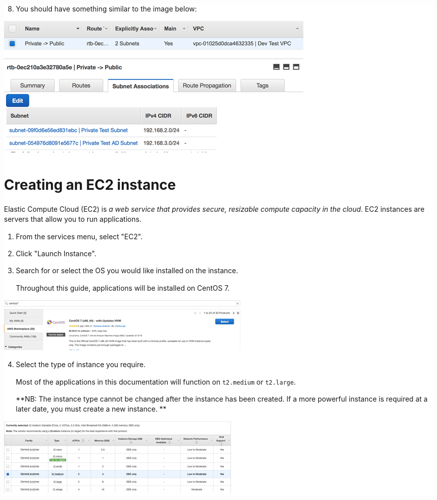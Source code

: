 8.  You should have something similar to the image below:

![](./images/13.png)

# Creating an EC2 instance

Elastic Compute Cloud (EC2) is _a web service that provides secure,
resizable compute capacity in the cloud_. EC2 instances are servers that allow you to run applications.

1.  From the services menu, select "EC2".

2.  Click "Launch Instance".

3.  Search for or select the OS you would like installed on the
    instance.

    Throughout this guide, applications will be installed on
    CentOS 7.

![](./images/20.png)

4.  Select the type of instance you require.

    Most of the applications in this documentation will function on `t2.medium` or `t2.large`.


    **NB: The instance type cannot be changed after the instance has
    been created. If a more powerful instance is required at a later date, you must create a new instance. **

![](./images/21.png)
